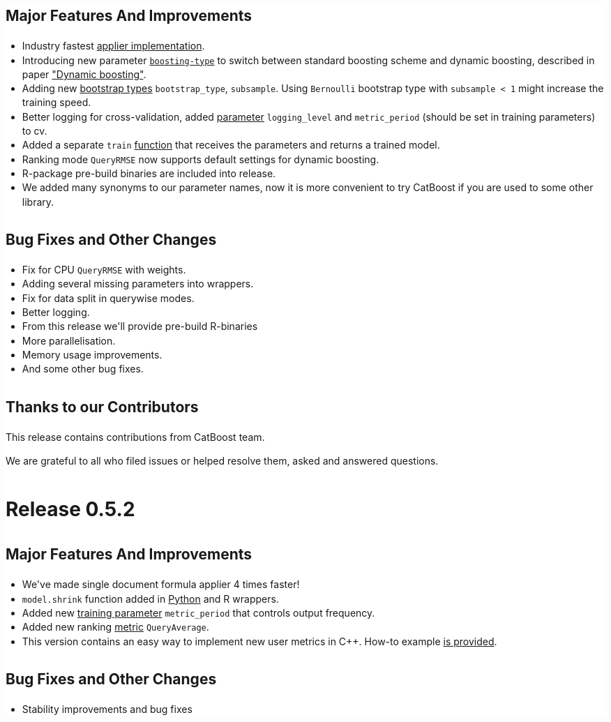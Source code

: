 ## Major Features And Improvements
- Industry fastest [applier implementation](https://tech.yandex.com/catboost/doc/dg/concepts/c-plus-plus-api-docpage/#c-plus-plus-api).
- Introducing new parameter [`boosting-type`](https://tech.yandex.com/catboost/doc/dg/concepts/python-reference_parameters-list-docpage/) to switch between standard boosting scheme and dynamic boosting, described in paper ["Dynamic boosting"](https://arxiv.org/abs/1706.09516).
- Adding new [bootstrap types](https://tech.yandex.com/catboost/doc/dg/concepts/python-reference_parameters-list-docpage/) `bootstrap_type`, `subsample`. Using `Bernoulli` bootstrap type with `subsample < 1` might increase the training speed.
- Better logging for cross-validation, added [parameter](https://tech.yandex.com/catboost/doc/dg/concepts/python-reference_cv-docpage/) `logging_level` and `metric_period` (should be set in training parameters) to cv.
- Added a separate `train` [function](https://tech.yandex.com/catboost/doc/dg/concepts/python-reference_train-docpage/) that receives the parameters and returns a trained model.
- Ranking mode `QueryRMSE` now supports default settings for dynamic boosting.
- R-package pre-build binaries are included into release.
- We added many synonyms to our parameter names, now it is more convenient to try CatBoost if you are used to some other library.

## Bug Fixes and Other Changes
- Fix for CPU `QueryRMSE` with weights.
- Adding several missing parameters into wrappers.
- Fix for data split in querywise modes.
- Better logging.
- From this release we'll provide pre-build R-binaries
- More parallelisation.
- Memory usage improvements.
- And some other bug fixes.

## Thanks to our Contributors
This release contains contributions from CatBoost team.

We are grateful to all who filed issues or helped resolve them, asked and answered questions.

# Release 0.5.2

## Major Features And Improvements
- We've made single document formula applier 4 times faster!
- `model.shrink` function added in [Python](https://tech.yandex.com/catboost/doc/dg/concepts/python-reference_catboost_shrink-docpage/) and R wrappers.
- Added new [training parameter](https://tech.yandex.com/catboost/doc/dg/concepts/python-reference_parameters-list-docpage/) `metric_period` that controls output frequency.
- Added new ranking [metric](https://tech.yandex.com/catboost/doc/dg/concepts/loss-functions-docpage/) `QueryAverage`.
- This version contains an easy way to implement new user metrics in C++. How-to example [is provided](https://github.com/catboost/tutorials/blob/master/custom_loss/custom_metric_tutorial.md).

## Bug Fixes and Other Changes
- Stability improvements and bug fixes
